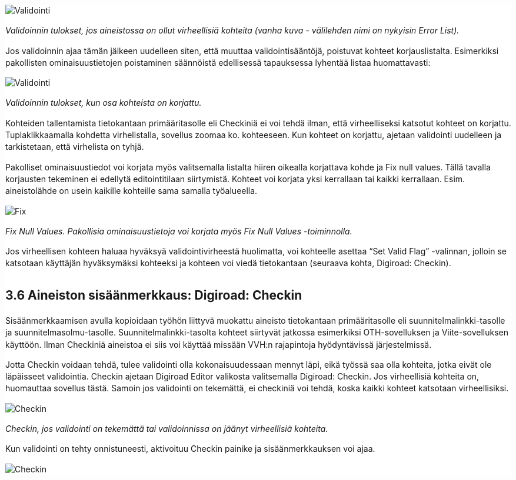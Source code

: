 ![Validointi](k31.png)

_Validoinnin tulokset, jos aineistossa on ollut virheellisi&auml; kohteita (vanha kuva - v&auml;lilehden nimi on nykyisin Error List)._

Jos validoinnin ajaa t&auml;m&auml;n j&auml;lkeen uudelleen siten, ett&auml; muuttaa validointis&auml;&auml;nt&ouml;j&auml;, poistuvat kohteet korjauslistalta. Esimerkiksi pakollisten ominaisuustietojen poistaminen s&auml;&auml;nn&ouml;ist&auml; edellisess&auml; tapauksessa lyhent&auml;&auml; listaa huomattavasti:

![Validointi](k32.png)

_Validoinnin tulokset, kun osa kohteista on korjattu._

Kohteiden tallentamista tietokantaan prim&auml;&auml;ritasolle eli Checkini&auml; ei voi tehd&auml; ilman, ett&auml; virheelliseksi katsotut kohteet on korjattu. Tuplaklikkaamalla kohdetta virhelistalla, sovellus zoomaa ko. kohteeseen. Kun kohteet on korjattu, ajetaan validointi uudelleen ja tarkistetaan, ett&auml; virhelista on tyhj&auml;.

Pakolliset ominaisuustiedot voi korjata my&ouml;s valitsemalla listalta hiiren oikealla korjattava kohde ja Fix null values. T&auml;ll&auml; tavalla korjausten tekeminen ei edellyt&auml; editointitilaan siirtymist&auml;. Kohteet voi korjata yksi kerrallaan tai kaikki kerrallaan. Esim. aineistol&auml;hde on usein kaikille kohteille sama samalla ty&ouml;alueella.

![Fix](k33.png)

_Fix Null Values. Pakollisia ominaisuustietoja voi korjata my&ouml;s Fix Null Values -toiminnolla._

Jos virheellisen kohteen haluaa hyv&auml;ksy&auml; validointivirheest&auml; huolimatta, voi kohteelle asettaa “Set Valid Flag” -valinnan, jolloin se katsotaan k&auml;ytt&auml;j&auml;n hyv&auml;ksym&auml;ksi kohteeksi ja kohteen voi vied&auml; tietokantaan (seuraava kohta, Digiroad: Checkin).

3.6 Aineiston sis&auml;&auml;nmerkkaus: Digiroad: Checkin
--------------------------

Sis&auml;&auml;nmerkkaamisen avulla kopioidaan ty&ouml;h&ouml;n liittyv&auml; muokattu aineisto tietokantaan prim&auml;&auml;ritasolle eli suunnitelmalinkki-tasolle ja suunnitelmasolmu-tasolle. Suunnitelmalinkki-tasolta kohteet siirtyv&auml;t jatkossa esimerkiksi OTH-sovelluksen ja Viite-sovelluksen k&auml;ytt&ouml;&ouml;n. Ilman Checkini&auml; aineistoa ei siis voi k&auml;ytt&auml;&auml; miss&auml;&auml;n VVH:n rajapintoja hy&ouml;dynt&auml;viss&auml; j&auml;rjestelmiss&auml;.

Jotta Checkin voidaan tehd&auml;, tulee validointi olla kokonaisuudessaan mennyt l&auml;pi, eik&auml; ty&ouml;ss&auml; saa olla kohteita, jotka eiv&auml;t ole l&auml;p&auml;isseet validointia. Checkin ajetaan Digiroad Editor valikosta valitsemalla Digiroad: Checkin. Jos virheellisi&auml; kohteita on, huomauttaa sovellus t&auml;st&auml;. Samoin jos validointi on tekem&auml;tt&auml;, ei checkini&auml; voi tehd&auml;, koska kaikki kohteet katsotaan virheellisiksi.

![Checkin](k34.png)

_Checkin, jos validointi on tekem&auml;tt&auml; tai validoinnissa on j&auml;&auml;nyt virheellisi&auml; kohteita._

Kun validointi on tehty onnistuneesti, aktivoituu Checkin painike ja sis&auml;&auml;nmerkkauksen voi ajaa.

![Checkin](k35.png)
